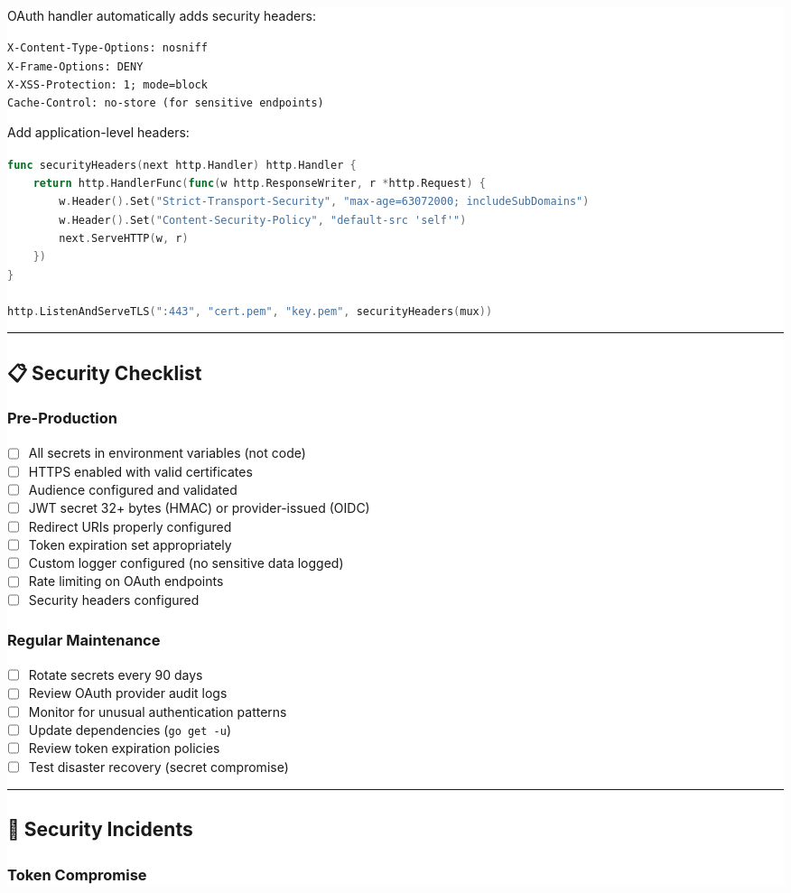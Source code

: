 OAuth handler automatically adds security headers:

```
X-Content-Type-Options: nosniff
X-Frame-Options: DENY
X-XSS-Protection: 1; mode=block
Cache-Control: no-store (for sensitive endpoints)
```

Add application-level headers:

```go
func securityHeaders(next http.Handler) http.Handler {
    return http.HandlerFunc(func(w http.ResponseWriter, r *http.Request) {
        w.Header().Set("Strict-Transport-Security", "max-age=63072000; includeSubDomains")
        w.Header().Set("Content-Security-Policy", "default-src 'self'")
        next.ServeHTTP(w, r)
    })
}

http.ListenAndServeTLS(":443", "cert.pem", "key.pem", securityHeaders(mux))
```

---

## 📋 Security Checklist

### Pre-Production

- [ ] All secrets in environment variables (not code)
- [ ] HTTPS enabled with valid certificates
- [ ] Audience configured and validated
- [ ] JWT secret 32+ bytes (HMAC) or provider-issued (OIDC)
- [ ] Redirect URIs properly configured
- [ ] Token expiration set appropriately
- [ ] Custom logger configured (no sensitive data logged)
- [ ] Rate limiting on OAuth endpoints
- [ ] Security headers configured

### Regular Maintenance

- [ ] Rotate secrets every 90 days
- [ ] Review OAuth provider audit logs
- [ ] Monitor for unusual authentication patterns
- [ ] Update dependencies (`go get -u`)
- [ ] Review token expiration policies
- [ ] Test disaster recovery (secret compromise)

---

## 🚩 Security Incidents

### Token Compromise
